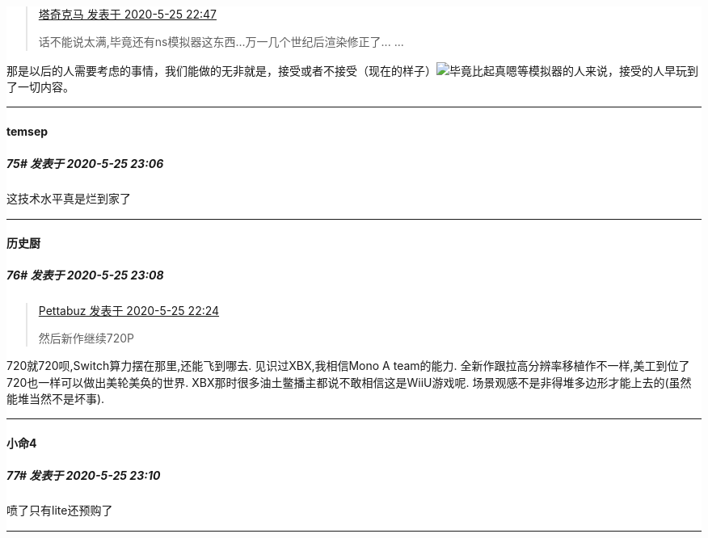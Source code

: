 

<blockquote><a href="httphttps://bbs.saraba1st.com/2b/forum.php?mod=redirect&amp;goto=findpost&amp;pid=47558190&amp;ptid=1937545" target="_blank">塔奇克马 发表于 2020-5-25 22:47</a>

话不能说太满,毕竟还有ns模拟器这东西...万一几个世纪后渲染修正了... ...</blockquote>
那是以后的人需要考虑的事情，我们能做的无非就是，接受或者不接受（现在的样子）<img src="https://static.saraba1st.com/image/smiley/face2017/068.png" referrerpolicy="no-referrer">毕竟比起真嗯等模拟器的人来说，接受的人早玩到了一切内容。







*****

####  temsep  
##### 75#       发表于 2020-5-25 23:06




这技术水平真是烂到家了







*****

####  历史厨  
##### 76#       发表于 2020-5-25 23:08



<blockquote><a href="httphttps://bbs.saraba1st.com/2b/forum.php?mod=redirect&amp;goto=findpost&amp;pid=47557894&amp;ptid=1937545" target="_blank">Pettabuz 发表于 2020-5-25 22:24</a>

然后新作继续720P</blockquote>
720就720呗,Switch算力摆在那里,还能飞到哪去. 见识过XBX,我相信Mono A team的能力. 全新作跟拉高分辨率移植作不一样,美工到位了720也一样可以做出美轮美奂的世界. XBX那时很多油土鳖播主都说不敢相信这是WiiU游戏呢. 场景观感不是非得堆多边形才能上去的(虽然能堆当然不是坏事).








*****

####  小命4  
##### 77#       发表于 2020-5-25 23:10




喷了只有lite还预购了







*****
